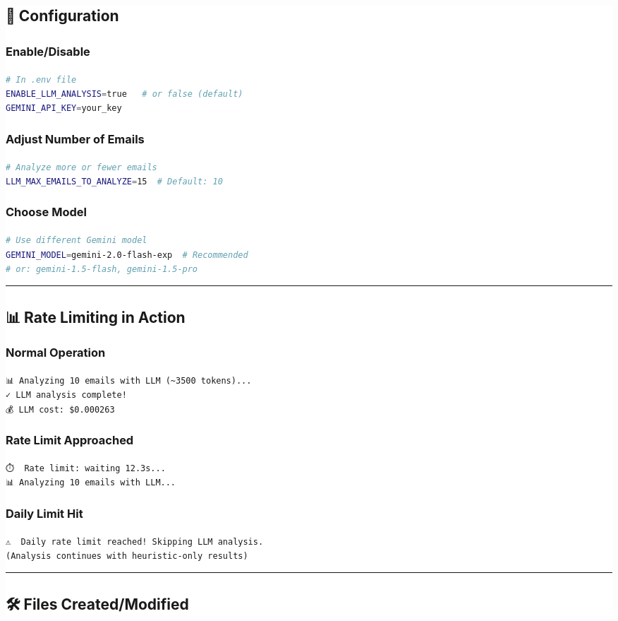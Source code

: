 ## 🔧 Configuration

### Enable/Disable

```bash
# In .env file
ENABLE_LLM_ANALYSIS=true   # or false (default)
GEMINI_API_KEY=your_key
```

### Adjust Number of Emails

```bash
# Analyze more or fewer emails
LLM_MAX_EMAILS_TO_ANALYZE=15  # Default: 10
```

### Choose Model

```bash
# Use different Gemini model
GEMINI_MODEL=gemini-2.0-flash-exp  # Recommended
# or: gemini-1.5-flash, gemini-1.5-pro
```

---

## 📊 Rate Limiting in Action

### Normal Operation
```
📊 Analyzing 10 emails with LLM (~3500 tokens)...
✓ LLM analysis complete!
💰 LLM cost: $0.000263
```

### Rate Limit Approached
```
⏱️  Rate limit: waiting 12.3s...
📊 Analyzing 10 emails with LLM...
```

### Daily Limit Hit
```
⚠️  Daily rate limit reached! Skipping LLM analysis.
(Analysis continues with heuristic-only results)
```

---

## 🛠️ Files Created/Modified
